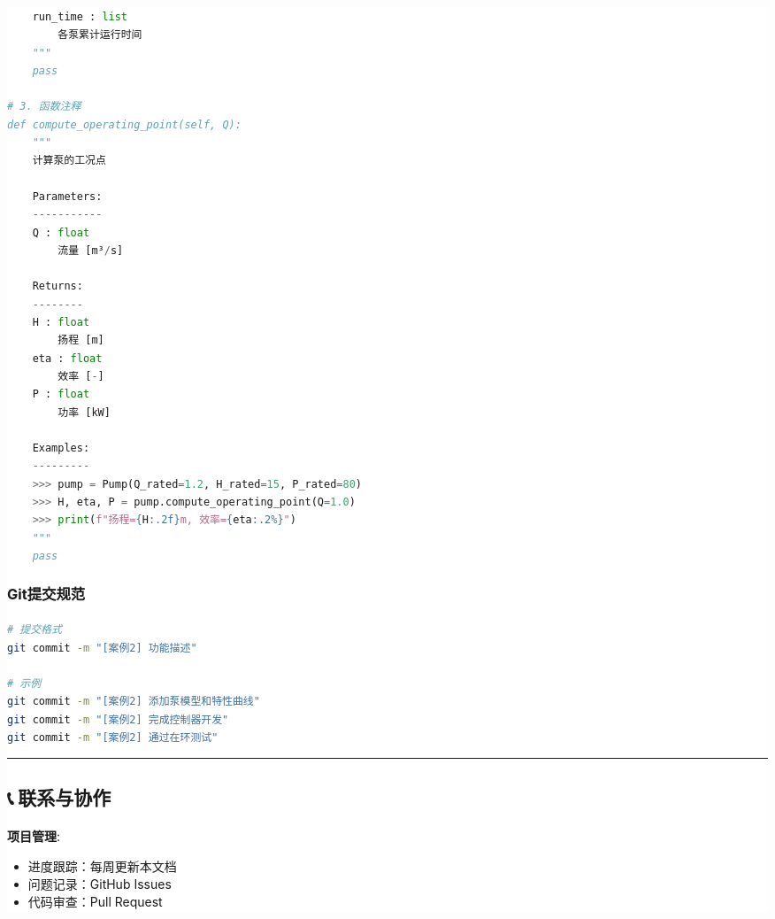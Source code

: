 ```python
    run_time : list
        各泵累计运行时间
    """
    pass

# 3. 函数注释
def compute_operating_point(self, Q):
    """
    计算泵的工况点
    
    Parameters:
    -----------
    Q : float
        流量 [m³/s]
    
    Returns:
    --------
    H : float
        扬程 [m]
    eta : float
        效率 [-]
    P : float
        功率 [kW]
    
    Examples:
    ---------
    >>> pump = Pump(Q_rated=1.2, H_rated=15, P_rated=80)
    >>> H, eta, P = pump.compute_operating_point(Q=1.0)
    >>> print(f"扬程={H:.2f}m, 效率={eta:.2%}")
    """
    pass
```

### Git提交规范
```bash
# 提交格式
git commit -m "[案例2] 功能描述"

# 示例
git commit -m "[案例2] 添加泵模型和特性曲线"
git commit -m "[案例2] 完成控制器开发"
git commit -m "[案例2] 通过在环测试"
```

---

## 📞 联系与协作

**项目管理**:
- 进度跟踪：每周更新本文档
- 问题记录：GitHub Issues
- 代码审查：Pull Request
